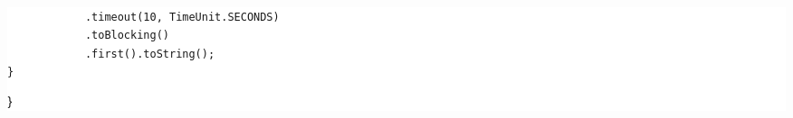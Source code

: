                 .timeout(10, TimeUnit.SECONDS)
                .toBlocking()
                .first().toString();
    }
}